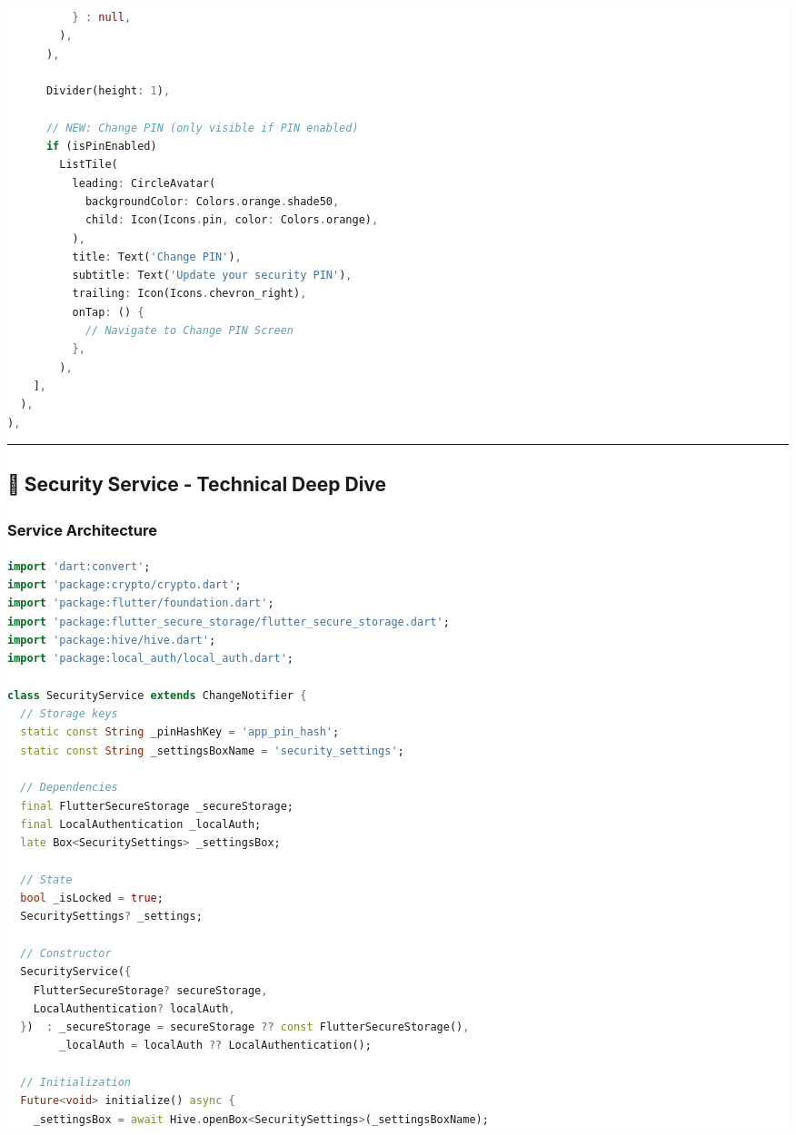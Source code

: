 ```dart
          } : null,
        ),
      ),

      Divider(height: 1),

      // NEW: Change PIN (only visible if PIN enabled)
      if (isPinEnabled)
        ListTile(
          leading: CircleAvatar(
            backgroundColor: Colors.orange.shade50,
            child: Icon(Icons.pin, color: Colors.orange),
          ),
          title: Text('Change PIN'),
          subtitle: Text('Update your security PIN'),
          trailing: Icon(Icons.chevron_right),
          onTap: () {
            // Navigate to Change PIN Screen
          },
        ),
    ],
  ),
),
```

---

## 🔐 Security Service - Technical Deep Dive

### Service Architecture

```dart
import 'dart:convert';
import 'package:crypto/crypto.dart';
import 'package:flutter/foundation.dart';
import 'package:flutter_secure_storage/flutter_secure_storage.dart';
import 'package:hive/hive.dart';
import 'package:local_auth/local_auth.dart';

class SecurityService extends ChangeNotifier {
  // Storage keys
  static const String _pinHashKey = 'app_pin_hash';
  static const String _settingsBoxName = 'security_settings';

  // Dependencies
  final FlutterSecureStorage _secureStorage;
  final LocalAuthentication _localAuth;
  late Box<SecuritySettings> _settingsBox;

  // State
  bool _isLocked = true;
  SecuritySettings? _settings;

  // Constructor
  SecurityService({
    FlutterSecureStorage? secureStorage,
    LocalAuthentication? localAuth,
  })  : _secureStorage = secureStorage ?? const FlutterSecureStorage(),
        _localAuth = localAuth ?? LocalAuthentication();

  // Initialization
  Future<void> initialize() async {
    _settingsBox = await Hive.openBox<SecuritySettings>(_settingsBoxName);
```